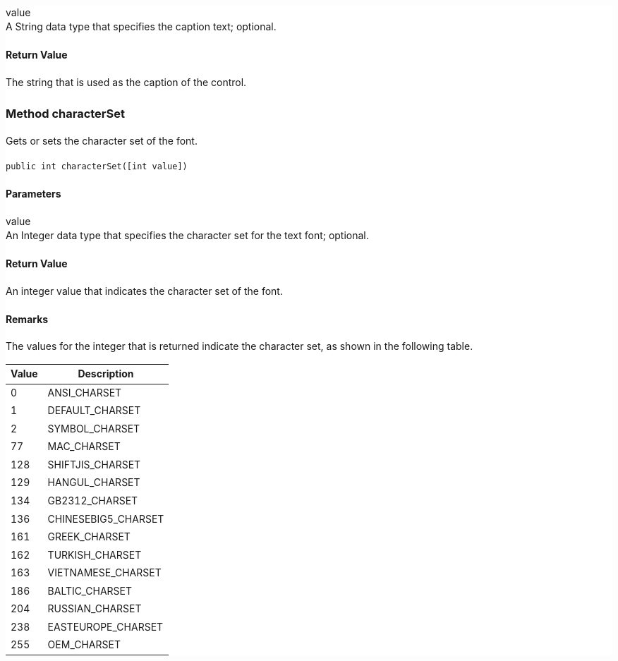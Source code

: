value  
A String data type that specifies the caption text; optional.

#### Return Value

The string that is used as the caption of the control.

### Method characterSet

Gets or sets the character set of the font.

    public int characterSet([int value])

#### Parameters

value  
An Integer data type that specifies the character set for the text font; optional.

#### Return Value

An integer value that indicates the character set of the font.

#### Remarks

The values for the integer that is returned indicate the character set, as shown in the following table.

| Value | Description          |
|-------|----------------------|
| 0     | ANSI\_CHARSET        |
| 1     | DEFAULT\_CHARSET     |
| 2     | SYMBOL\_CHARSET      |
| 77    | MAC\_CHARSET         |
| 128   | SHIFTJIS\_CHARSET    |
| 129   | HANGUL\_CHARSET      |
| 134   | GB2312\_CHARSET      |
| 136   | CHINESEBIG5\_CHARSET |
| 161   | GREEK\_CHARSET       |
| 162   | TURKISH\_CHARSET     |
| 163   | VIETNAMESE\_CHARSET  |
| 186   | BALTIC\_CHARSET      |
| 204   | RUSSIAN\_CHARSET     |
| 238   | EASTEUROPE\_CHARSET  |
| 255   | OEM\_CHARSET         |
